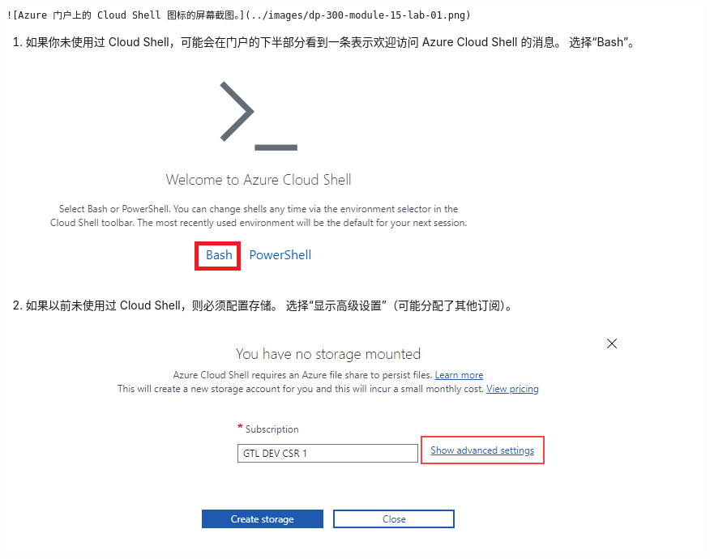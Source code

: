     ![Azure 门户上的 Cloud Shell 图标的屏幕截图。](../images/dp-300-module-15-lab-01.png)

1. 如果你未使用过 Cloud Shell，可能会在门户的下半部分看到一条表示欢迎访问 Azure Cloud Shell 的消息。 选择“Bash”。

    ![Azure 门户上 Cloud Shell 的欢迎页的屏幕截图。](../images/dp-300-module-15-lab-02.png)

1. 如果以前未使用过 Cloud Shell，则必须配置存储。 选择“显示高级设置”（可能分配了其他订阅）。

    ![显示在 Azure 门户上为 Cloud Shell 创建存储的屏幕截图。](../images/dp-300-module-15-lab-03.png)
